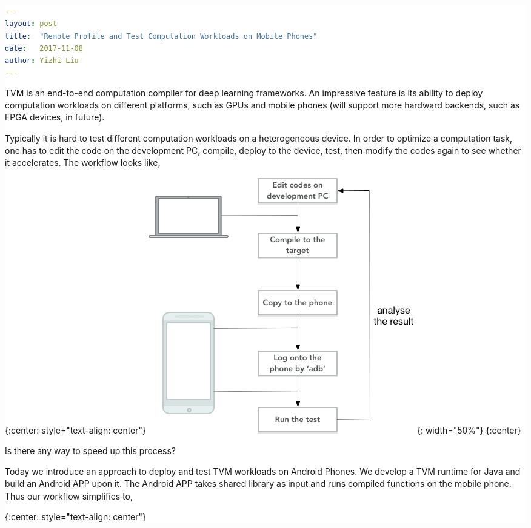 ```yaml
---
layout: post
title:  "Remote Profile and Test Computation Workloads on Mobile Phones"
date:   2017-11-08
author: Yizhi Liu
---
```


TVM is an end-to-end computation compiler for deep learning frameworks. An impressive feature is its ability to deploy computation workloads on different platforms, such as GPUs and mobile phones (will support more hardward backends, such as FPGA devices, in future).

Typically it is hard to test different computation workloads on a heterogeneous device. In order to optimize a computation task, one has to edit the code on the development PC, compile, deploy to the device, test, then modify the codes again to see whether it accelerates. The workflow looks like,

{:center: style="text-align: center"}
![image](/images/android_rpc/flow1.png){: width="50%"}
{:center}

Is there any way to speed up this process? 

Today we introduce an approach to deploy and test TVM workloads on Android Phones. We develop a TVM runtime for Java and build an Android APP upon it. The Android APP takes shared library as input and runs compiled functions on the mobile phone. Thus our workflow simplifies to,

{:center: style="text-align: center"}